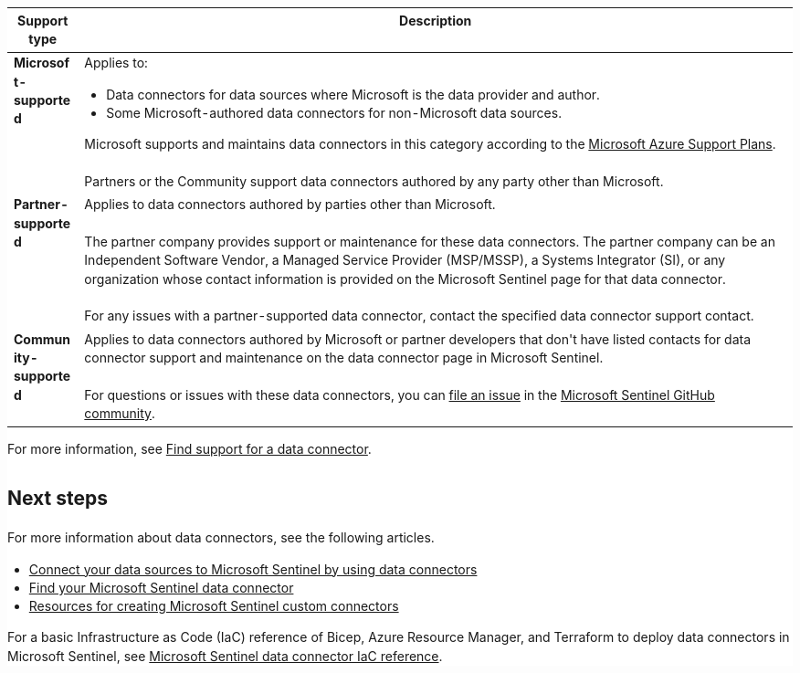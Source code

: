 | Support type | Description |
| ------------ | ----------- |
| **Microsoft-supported** | Applies to:<ul><li>Data connectors for data sources where Microsoft is the data provider and author.</li><li>Some Microsoft-authored data connectors for non-Microsoft data sources.</li></ul>Microsoft supports and maintains data connectors in this category according to the [Microsoft Azure Support Plans](https://azure.microsoft.com/support/options/#overview).<br><br>Partners or the Community support data connectors authored by any party other than Microsoft. |
| **Partner-supported** | Applies to data connectors authored by parties other than Microsoft.<br><br>The partner company provides support or maintenance for these data connectors. The partner company can be an Independent Software Vendor, a Managed Service Provider (MSP/MSSP), a Systems Integrator (SI), or any organization whose contact information is provided on the Microsoft Sentinel page for that data connector.<br><br>For any issues with a partner-supported data connector, contact the specified data connector support contact. |
| **Community-supported** | Applies to data connectors authored by Microsoft or partner developers that don't have listed contacts for data connector support and maintenance on the data connector page in Microsoft Sentinel.<br><br>For questions or issues with these data connectors, you can [file an issue](https://github.com/Azure/Azure-Sentinel/issues/new/choose) in the [Microsoft Sentinel GitHub community](https://aka.ms/threathunters). |

For more information, see [Find support for a data connector](configure-data-connector.md#find-support-for-a-data-connector).

## Next steps

For more information about data connectors, see the following articles.

- [Connect your data sources to Microsoft Sentinel by using data connectors](configure-data-connector.md)
- [Find your Microsoft Sentinel data connector](data-connectors-reference.md)
- [Resources for creating Microsoft Sentinel custom connectors](create-custom-connector.md)

For a basic Infrastructure as Code (IaC) reference of Bicep, Azure Resource Manager, and Terraform to deploy data connectors in Microsoft Sentinel, see [Microsoft Sentinel data connector IaC reference](/azure/templates/microsoft.securityinsights/dataconnectors).
